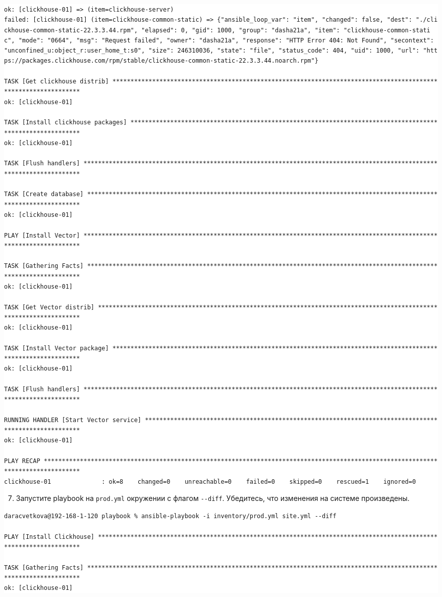 ```text
ok: [clickhouse-01] => (item=clickhouse-server)
failed: [clickhouse-01] (item=clickhouse-common-static) => {"ansible_loop_var": "item", "changed": false, "dest": "./clickhouse-common-static-22.3.3.44.rpm", "elapsed": 0, "gid": 1000, "group": "dasha21a", "item": "clickhouse-common-static", "mode": "0664", "msg": "Request failed", "owner": "dasha21a", "response": "HTTP Error 404: Not Found", "secontext": "unconfined_u:object_r:user_home_t:s0", "size": 246310036, "state": "file", "status_code": 404, "uid": 1000, "url": "https://packages.clickhouse.com/rpm/stable/clickhouse-common-static-22.3.3.44.noarch.rpm"}

TASK [Get clickhouse distrib] ***************************************************************************************************************
ok: [clickhouse-01]

TASK [Install clickhouse packages] **********************************************************************************************************
ok: [clickhouse-01]

TASK [Flush handlers] ***********************************************************************************************************************

TASK [Create database] **********************************************************************************************************************
ok: [clickhouse-01]

PLAY [Install Vector] ***********************************************************************************************************************

TASK [Gathering Facts] **********************************************************************************************************************
ok: [clickhouse-01]

TASK [Get Vector distrib] *******************************************************************************************************************
ok: [clickhouse-01]

TASK [Install Vector package] ***************************************************************************************************************
ok: [clickhouse-01]

TASK [Flush handlers] ***********************************************************************************************************************

RUNNING HANDLER [Start Vector service] ******************************************************************************************************
ok: [clickhouse-01]

PLAY RECAP **********************************************************************************************************************************
clickhouse-01              : ok=8    changed=0    unreachable=0    failed=0    skipped=0    rescued=1    ignored=0
```
7. Запустите playbook на `prod.yml` окружении с флагом `--diff`. Убедитесь, что изменения на системе произведены.
```text
daracvetkova@192-168-1-120 playbook % ansible-playbook -i inventory/prod.yml site.yml --diff

PLAY [Install Clickhouse] *******************************************************************************************************************

TASK [Gathering Facts] **********************************************************************************************************************
ok: [clickhouse-01]

```